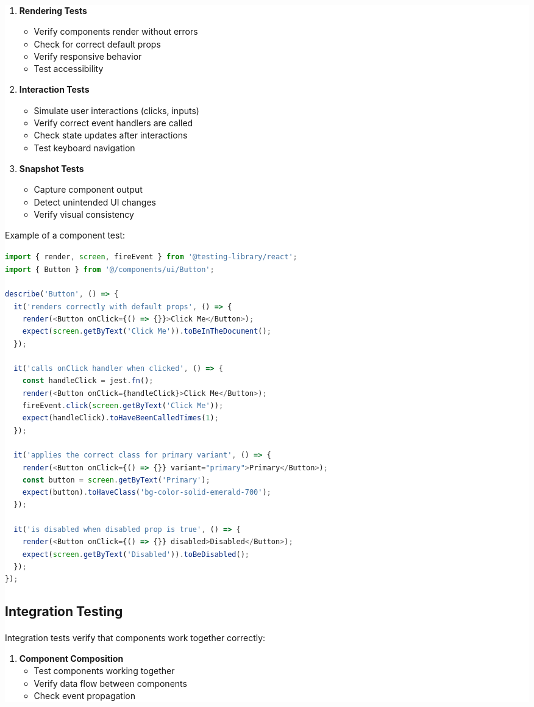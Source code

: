 1. **Rendering Tests**
   - Verify components render without errors
   - Check for correct default props
   - Verify responsive behavior
   - Test accessibility

2. **Interaction Tests**
   - Simulate user interactions (clicks, inputs)
   - Verify correct event handlers are called
   - Check state updates after interactions
   - Test keyboard navigation

3. **Snapshot Tests**
   - Capture component output
   - Detect unintended UI changes
   - Verify visual consistency

Example of a component test:
```typescript
import { render, screen, fireEvent } from '@testing-library/react';
import { Button } from '@/components/ui/Button';

describe('Button', () => {
  it('renders correctly with default props', () => {
    render(<Button onClick={() => {}}>Click Me</Button>);
    expect(screen.getByText('Click Me')).toBeInTheDocument();
  });

  it('calls onClick handler when clicked', () => {
    const handleClick = jest.fn();
    render(<Button onClick={handleClick}>Click Me</Button>);
    fireEvent.click(screen.getByText('Click Me'));
    expect(handleClick).toHaveBeenCalledTimes(1);
  });

  it('applies the correct class for primary variant', () => {
    render(<Button onClick={() => {}} variant="primary">Primary</Button>);
    const button = screen.getByText('Primary');
    expect(button).toHaveClass('bg-color-solid-emerald-700');
  });

  it('is disabled when disabled prop is true', () => {
    render(<Button onClick={() => {}} disabled>Disabled</Button>);
    expect(screen.getByText('Disabled')).toBeDisabled();
  });
});
```

## Integration Testing
Integration tests verify that components work together correctly:

1. **Component Composition**
   - Test components working together
   - Verify data flow between components
   - Check event propagation
